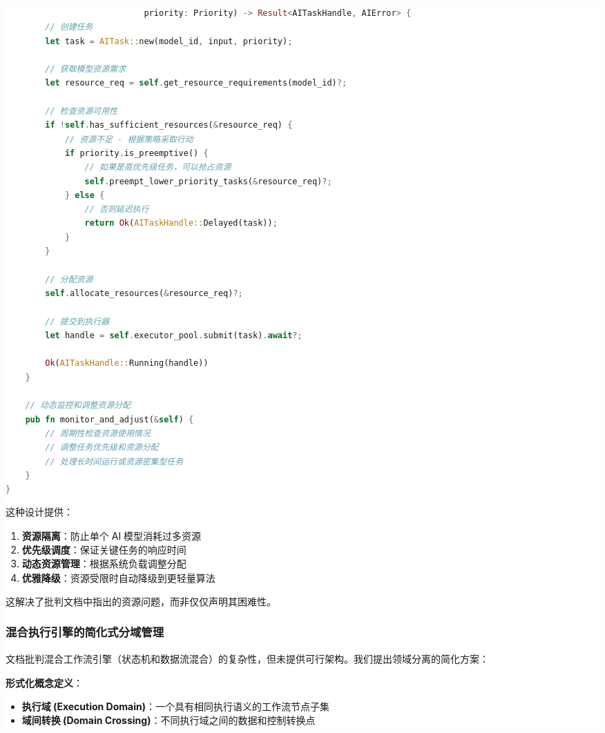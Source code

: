 ```rust
                            priority: Priority) -> Result<AITaskHandle, AIError> {
        // 创建任务
        let task = AITask::new(model_id, input, priority);
        
        // 获取模型资源需求
        let resource_req = self.get_resource_requirements(model_id)?;
        
        // 检查资源可用性
        if !self.has_sufficient_resources(&resource_req) {
            // 资源不足 - 根据策略采取行动
            if priority.is_preemptive() {
                // 如果是高优先级任务，可以抢占资源
                self.preempt_lower_priority_tasks(&resource_req)?;
            } else {
                // 否则延迟执行
                return Ok(AITaskHandle::Delayed(task));
            }
        }
        
        // 分配资源
        self.allocate_resources(&resource_req)?;
        
        // 提交到执行器
        let handle = self.executor_pool.submit(task).await?;
        
        Ok(AITaskHandle::Running(handle))
    }
    
    // 动态监控和调整资源分配
    pub fn monitor_and_adjust(&self) {
        // 周期性检查资源使用情况
        // 调整任务优先级和资源分配
        // 处理长时间运行或资源密集型任务
    }
}
```

这种设计提供：

1. **资源隔离**：防止单个 AI 模型消耗过多资源
2. **优先级调度**：保证关键任务的响应时间
3. **动态资源管理**：根据系统负载调整分配
4. **优雅降级**：资源受限时自动降级到更轻量算法

这解决了批判文档中指出的资源问题，而非仅仅声明其困难性。

### 混合执行引擎的简化式分域管理

文档批判混合工作流引擎（状态机和数据流混合）的复杂性，但未提供可行架构。我们提出领域分离的简化方案：

**形式化概念定义**：

- **执行域 (Execution Domain)**：一个具有相同执行语义的工作流节点子集
- **域间转换 (Domain Crossing)**：不同执行域之间的数据和控制转换点

